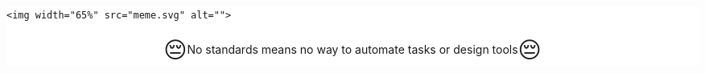     <img width="65%" src="meme.svg" alt="">
</div>

<div class="alert alert-info text-center mx-auto mt-3" role="alert" style="display: flex; justify-content: center; align-items: center;">
<div style="font-size: 2em;margin-left: 30px">😔</div>
<div class="mx-3"> No standards means no way to automate tasks or design tools </div>
<div style="font-size: 2em;margin-right: 30px">😔</div>

</div>
</div>
</div>
